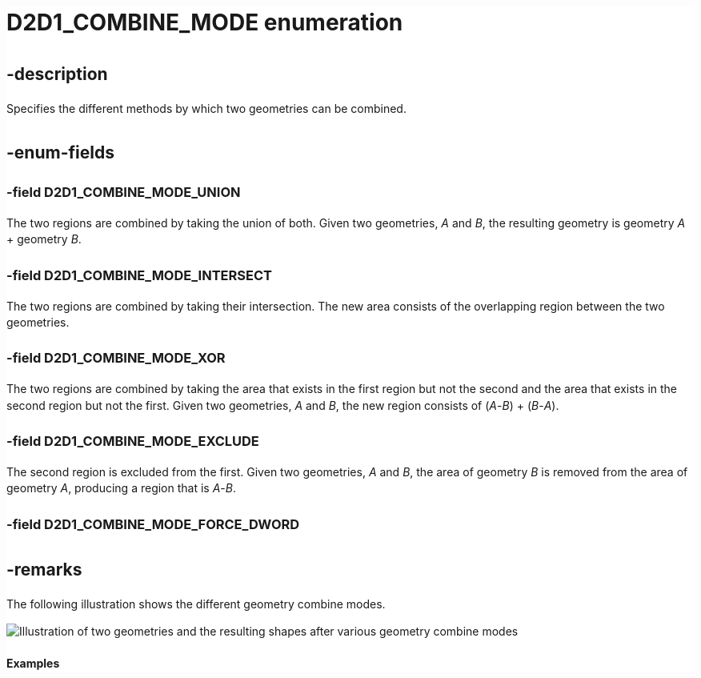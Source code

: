 
# D2D1_COMBINE_MODE enumeration


## -description


Specifies the different methods by which two geometries can be combined.


## -enum-fields




### -field D2D1_COMBINE_MODE_UNION

The two regions are combined by taking the union of both. Given two geometries, <i>A</i> and <i>B</i>, the resulting geometry is geometry <i>A</i> + geometry <i>B</i>.


### -field D2D1_COMBINE_MODE_INTERSECT

The two regions are combined by taking their intersection. The new area consists of the overlapping region between the two geometries. 


### -field D2D1_COMBINE_MODE_XOR

The two regions are combined by taking the area that exists in the first region but not the second and the area that exists in the second region but not the first. Given two geometries, <i>A</i> and <i>B</i>, the new region consists of (<i>A</i>-<i>B</i>) + (<i>B</i>-<i>A</i>). 


### -field D2D1_COMBINE_MODE_EXCLUDE

The second region is excluded from the first. Given two geometries, <i>A</i> and <i>B</i>, the area of geometry <i>B</i> is removed from the area of geometry <i>A</i>, producing a region that is <i>A</i>-<i>B</i>.


### -field D2D1_COMBINE_MODE_FORCE_DWORD




## -remarks



The following illustration shows the different geometry combine modes.


<img alt="Illustration of two geometries and the resulting shapes after various geometry combine modes" src="./images/geometry_combine_modes.png"/>

#### Examples

